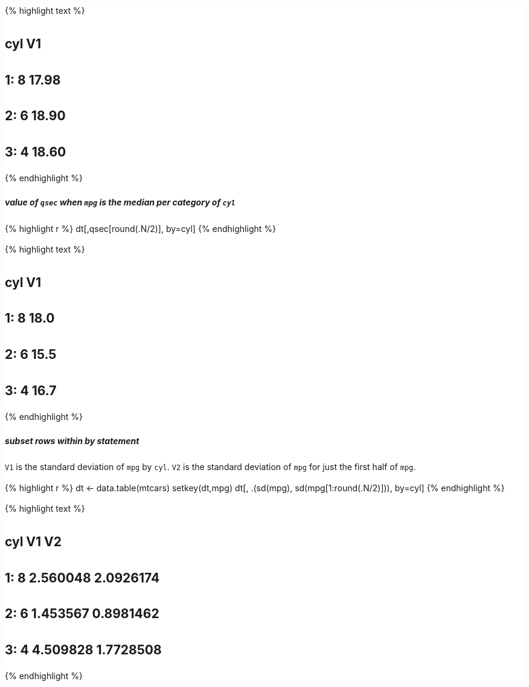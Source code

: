 

{% highlight text %}
##    cyl    V1
## 1:   8 17.98
## 2:   6 18.90
## 3:   4 18.60
{% endhighlight %}

##### value of `qsec` when `mpg` is the median per category of `cyl`

{% highlight r %}
dt[,qsec[round(.N/2)],  by=cyl]
{% endhighlight %}



{% highlight text %}
##    cyl   V1
## 1:   8 18.0
## 2:   6 15.5
## 3:   4 16.7
{% endhighlight %}

##### subset rows within by statement 
`V1` is the standard deviation of `mpg` by `cyl`.  `V2` is the standard deviation of `mpg` for just the first half of `mpg`.


{% highlight r %}
dt <- data.table(mtcars)
setkey(dt,mpg)
dt[, .(sd(mpg), sd(mpg[1:round(.N/2)])), by=cyl]
{% endhighlight %}



{% highlight text %}
##    cyl       V1        V2
## 1:   8 2.560048 2.0926174
## 2:   6 1.453567 0.8981462
## 3:   4 4.509828 1.7728508
{% endhighlight %}
